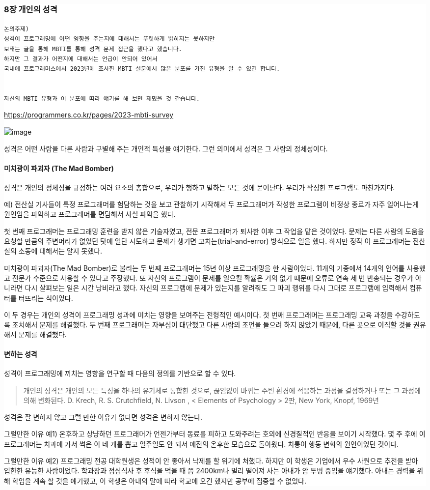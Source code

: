 ### 8장 개인의 성격

```
논의주제)
성격이 프로그래밍에 어떤 영향을 주는지에 대해서는 뚜렷하게 밝히지는 못하지만
보태는 글을 통해 MBTI를 통해 성격 문제 접근을 했다고 했습니다.
하지만 그 결과가 어떤지에 대해서는 언급이 안되어 있어서
국내에 프로그래머스에서 2023년에 조사한 MBTI 설문에서 많은 분포를 가진 유형을 알 수 있긴 합니다.


자신의 MBTI 유형과 이 분포에 따라 얘기를 해 보면 재밌을 것 같습니다.
```

https://programmers.co.kr/pages/2023-mbti-survey

![image](https://github.com/jongfeel/BookReview/assets/17442457/e8de6843-8b2d-49d5-84f9-ab78a3798a0d)


성격은 어떤 사람을 다른 사람과 구별해 주는 개인적 특성을 얘기한다. 그런 의미에서 성격은 그 사람의 정체성이다.

#### 미치광이 파괴자 (The Mad Bomber)

성격은 개인의 정체성을 규정하는 여러 요소의 총합으로, 우리가 행하고 말하는 모든 것에 묻어난다.
우리가 작성한 프로그램도 마찬가지다.

예)
전산실 기사들이 특정 프로그래머를 험담하는 것을 보고 관찰하기 시작해서
두 프로그래머가 작성한 프로그램이 비정상 종료가 자주 일어나는게 원인임을 파악하고
프로그래머를 면담해서 사실 파악을 했다.

첫 번째 프로그래머는 프로그래밍 훈련을 받지 않은 기술자였고, 전문 프로그래머가 퇴사한 이후 그 작업을 맡은 것이었다.
문제는 다른 사람의 도움을 요청할 만큼의 주변머리가 없었던 탓에 일단 시도하고 문제가 생기면 고치는(trial-and-error) 방식으로 일을 했다. 하지만 정작 이 프로그래머는 전산실의 소동에 대해서는 알지 못했다.

미치광이 파괴자(The Mad Bomber)로 불리는 두 번째 프로그래머는 15년 이상 프로그래밍을 한 사람이었다. 11개의 기종에서 14개의 언어를 사용했고 전문가 수준으로 사용할 수 있다고 주장했다. 또 자신의 프로그램이 문제를 일으킬 확률은 거의 없기 때문에 오류로 연속 세 번 반송되는 경우가 아니라면 다시 살펴보는 일은 시간 낭비라고 했다. 자신의 프로그램에 문제가 있는지를 알려줘도 그 파괴 행위를 다시 그대로 프로그램에 입력해서 컴퓨터를 터뜨리는 식이었다.

이 두 경우는 개인의 성격이 프로그래밍 성과에 미치는 영향을 보여주는 전형적인 예시이다.
첫 번째 프로그래머는 프로그래밍 교육 과정을 수강하도록 조치해서 문제를 해결했다.
두 번째 프로그래머는 자부심이 대단했고 다른 사람의 조언을 들으려 하지 않았기 때문에, 다른 곳으로 이직할 것을 권유해서 문제를 해결했다.

#### 변하는 성격

성격이 프로그래밍에 끼치는 영향을 연구할 때 다음의 정의를 기반으로 할 수 있다.

> 개인의 성격은 개인의 모든 특징을 하나의 유기체로 통합한 것으로, 끊임없이 바뀌는 주변 환경에 적응하는 과정을 결정하거나 또는 그 과정에 의해 변화된다. D. Krech, R. S. Crutchfield, N. Livson , < Elements of Psychology > 2판, New York, Knopf, 1969년

성격은 잘 변하지 않고 그럴 만한 이유가 없다면 성격은 변하지 않는다.

그럴만한 이유 예1)
온후하고 상냥하던 프로그래머가 언젠가부터 동료를 피하고 도와주려는 호의에 신경질적인 반응을 보이기 시작했다.
몇 주 후에 이 프로그래머는 치과에 가서 썩은 이 네 개를 뽑고 일주일도 안 되서 예전의 온후한 모습으로 돌아왔다.
치통이 행동 변화의 원인이었던 것이다.

그럴만한 이유 예2)
프로그래밍 전공 대학원생은 성적이 안 좋아서 낙제를 할 위기에 처했다. 하지만 이 학생은 기업에서 우수 사원으로 추천을 받아 입한한 유능한 사람이었다. 학과장과 점심식사 후 후식을 먹을 때 쯤 2400km나 멀리 떨어져 사는 아내가 암 투병 중임을 얘기했다. 아내는 경력을 위해 학업을 계속 할 것을 얘기했고, 이 학생은 아내의 말에 따라 학교에 오긴 했지만 공부에 집중할 수 없었다.
